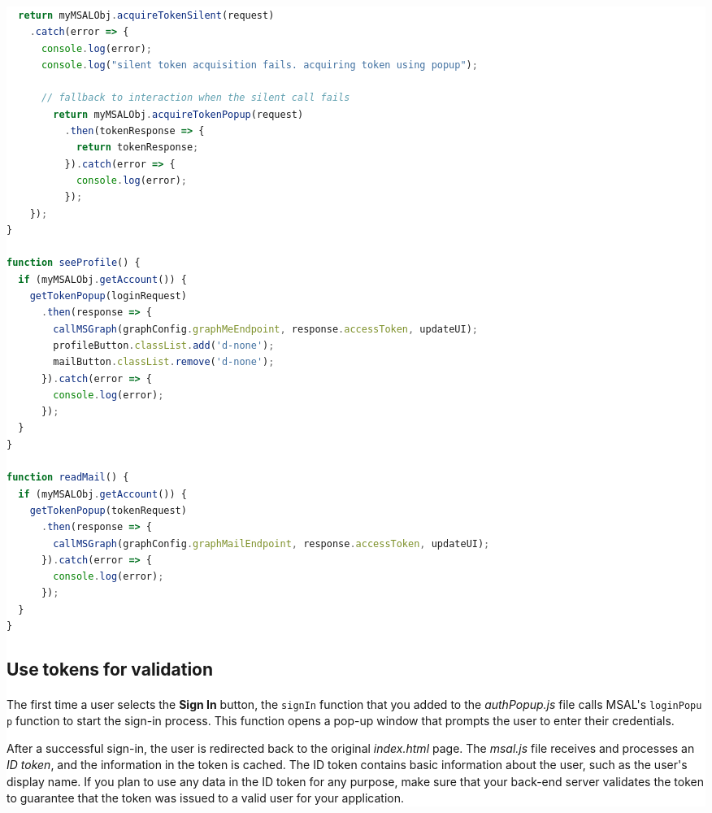    ```JavaScript
     return myMSALObj.acquireTokenSilent(request)
       .catch(error => {
         console.log(error);
         console.log("silent token acquisition fails. acquiring token using popup");

         // fallback to interaction when the silent call fails
           return myMSALObj.acquireTokenPopup(request)
             .then(tokenResponse => {
               return tokenResponse;
             }).catch(error => {
               console.log(error);
             });
       });
   }

   function seeProfile() {
     if (myMSALObj.getAccount()) {
       getTokenPopup(loginRequest)
         .then(response => {
           callMSGraph(graphConfig.graphMeEndpoint, response.accessToken, updateUI);
           profileButton.classList.add('d-none');
           mailButton.classList.remove('d-none');
         }).catch(error => {
           console.log(error);
         });
     }
   }

   function readMail() {
     if (myMSALObj.getAccount()) {
       getTokenPopup(tokenRequest)
         .then(response => {
           callMSGraph(graphConfig.graphMailEndpoint, response.accessToken, updateUI);
         }).catch(error => {
           console.log(error);
         });
     }
   }
   ```

## Use tokens for validation

The first time a user selects the **Sign In** button, the `signIn` function that you added to the *authPopup.js* file calls MSAL's `loginPopup` function to start the sign-in process. This function opens a pop-up window that prompts the user to enter their credentials. 

After a successful sign-in, the user is redirected back to the original *index.html* page. The *msal.js* file receives and processes an *ID token*, and the information in the token is cached. The ID token contains basic information about the user, such as the user's display name. If you plan to use any data in the ID token for any purpose, make sure that your back-end server validates the token to guarantee that the token was issued to a valid user for your application.
